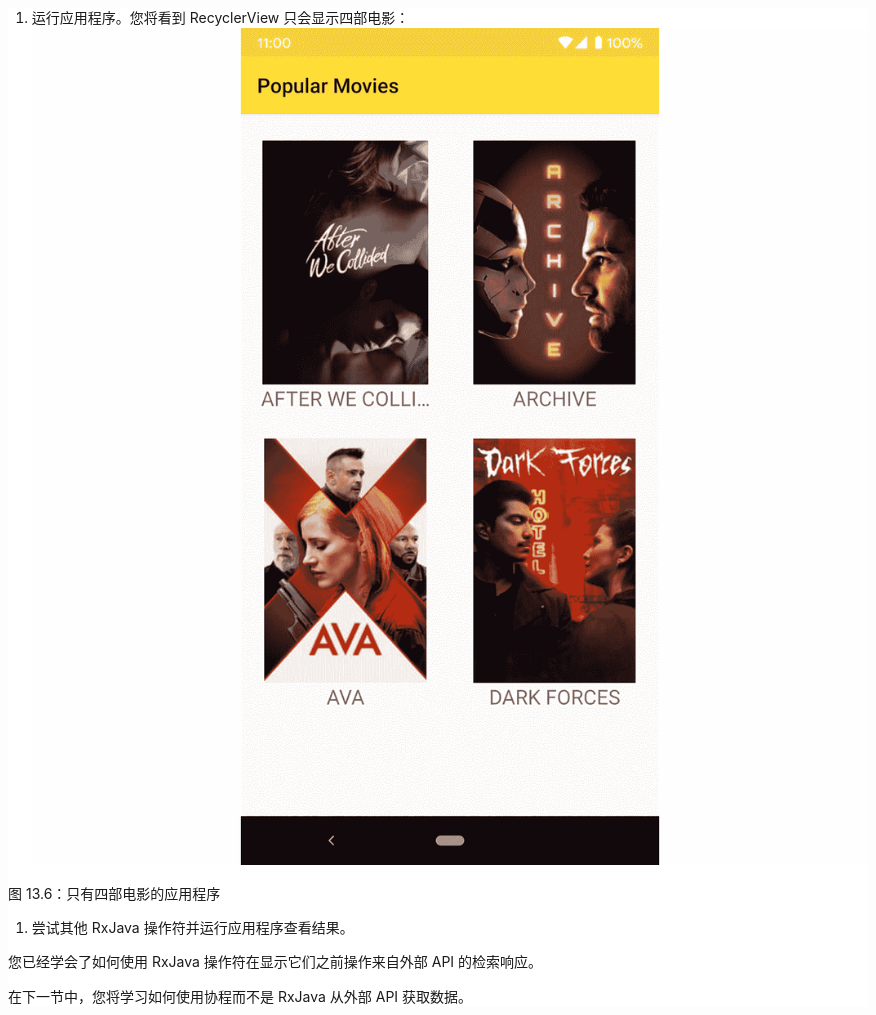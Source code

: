 1.  运行应用程序。您将看到 RecyclerView 只会显示四部电影：![图 13.6：只有四部电影的应用程序](img/B15216_13_06.jpg)

图 13.6：只有四部电影的应用程序

1.  尝试其他 RxJava 操作符并运行应用程序查看结果。

您已经学会了如何使用 RxJava 操作符在显示它们之前操作来自外部 API 的检索响应。

在下一节中，您将学习如何使用协程而不是 RxJava 从外部 API 获取数据。

